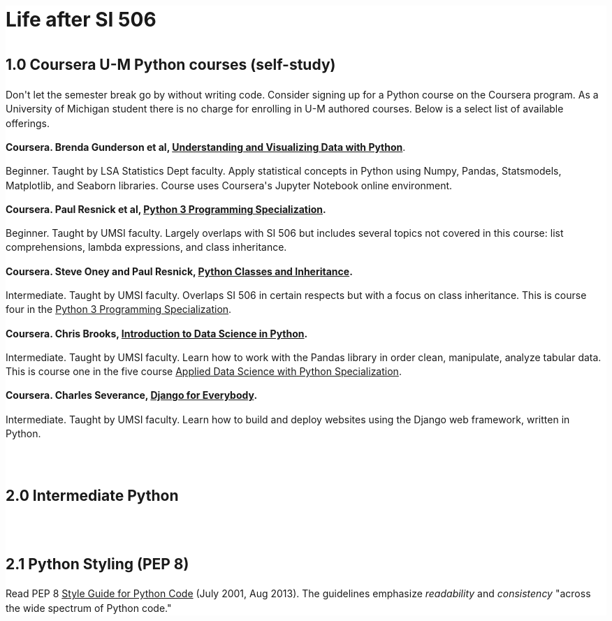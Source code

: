 
# Life after SI 506

## 1.0 Coursera U-M Python courses (self-study)

Don't let the semester break go by without writing code. Consider signing up for a Python course on
the Coursera program. As a University of Michigan student there is no charge for enrolling in U-M
authored courses. Below is a select list of available offerings.

**Coursera. Brenda Gunderson et al, [Understanding and Visualizing Data with Python](https://www.coursera.org/learn/understanding-visualization-data)**.

Beginner. Taught by LSA Statistics Dept faculty. Apply statistical concepts in Python using Numpy, Pandas, Statsmodels, Matplotlib, and Seaborn libraries. Course uses Coursera's Jupyter Notebook online environment.

**Coursera. Paul Resnick et al, [Python 3 Programming Specialization](https://www.coursera.org/specializations/python-3-programming).**

Beginner. Taught by UMSI faculty. Largely overlaps with SI 506 but includes several
topics not covered in this course: list comprehensions, lambda expressions, and class inheritance.

**Coursera. Steve Oney and Paul Resnick, [Python Classes and Inheritance](https://www.coursera.org/learn/python-classes-inheritance).**

Intermediate. Taught by UMSI faculty. Overlaps SI 506 in certain respects but with a focus on class
inheritance. This is course four in the [Python 3 Programming Specialization](https://www.coursera.org/specializations/python-3-programming).

**Coursera. Chris Brooks, [Introduction to Data Science in Python](https://www.coursera.org/learn/python-data-analysis).**

Intermediate. Taught by UMSI faculty. Learn how to work with the Pandas
library in order clean, manipulate, analyze tabular data. This is course one in the five course
[Applied Data Science with Python Specialization](https://www.coursera.org/specializations/data-science-python#courses).

**Coursera. Charles Severance, [Django for Everybody](https://www.coursera.org/specializations/django).**

Intermediate. Taught by UMSI faculty. Learn how to build and deploy websites using the Django
web framework, written in Python.

<br />

## 2.0 Intermediate Python

<br />

## 2.1 Python Styling (PEP 8)

Read PEP 8 [Style Guide for Python Code](https://www.python.org/dev/peps/pep-0008/) (July 2001,
Aug 2013). The guidelines emphasize _readability_ and _consistency_ "across the wide spectrum of
Python code."
